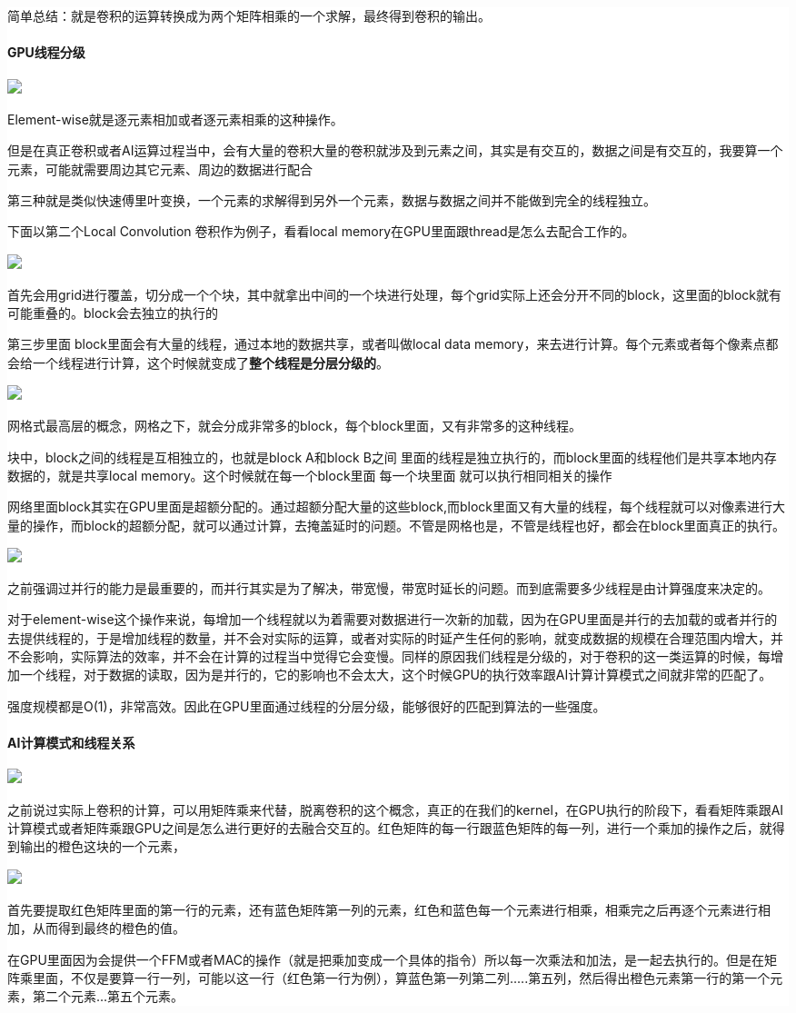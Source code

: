 简单总结：就是卷积的运算转换成为两个矩阵相乘的一个求解，最终得到卷积的输出。

 

#### GPU线程分级

 

![](https://gitee.com/hxc8/images0/raw/master/img/202407172110389.jpg)

Element-wise就是逐元素相加或者逐元素相乘的这种操作。

但是在真正卷积或者AI运算过程当中，会有大量的卷积大量的卷积就涉及到元素之间，其实是有交互的，数据之间是有交互的，我要算一个元素，可能就需要周边其它元素、周边的数据进行配合

第三种就是类似快速傅里叶变换，一个元素的求解得到另外一个元素，数据与数据之间并不能做到完全的线程独立。

下面以第二个Local Convolution 卷积作为例子，看看local memory在GPU里面跟thread是怎么去配合工作的。

![](https://gitee.com/hxc8/images0/raw/master/img/202407172110747.jpg)

首先会用grid进行覆盖，切分成一个个块，其中就拿出中间的一个块进行处理，每个grid实际上还会分开不同的block，这里面的block就有可能重叠的。block会去独立的执行的

第三步里面 block里面会有大量的线程，通过本地的数据共享，或者叫做local data memory，来去进行计算。每个元素或者每个像素点都会给一个线程进行计算，这个时候就变成了**整个线程是分层分级的**。

 

![](https://gitee.com/hxc8/images0/raw/master/img/202407172111734.jpg)

网格式最高层的概念，网格之下，就会分成非常多的block，每个block里面，又有非常多的这种线程。

块中，block之间的线程是互相独立的，也就是block A和block B之间 里面的线程是独立执行的，而block里面的线程他们是共享本地内存数据的，就是共享local memory。这个时候就在每一个block里面 每一个块里面 就可以执行相同相关的操作

网络里面block其实在GPU里面是超额分配的。通过超额分配大量的这些block,而block里面又有大量的线程，每个线程就可以对像素进行大量的操作，而block的超额分配，就可以通过计算，去掩盖延时的问题。不管是网格也是，不管是线程也好，都会在block里面真正的执行。

![](https://gitee.com/hxc8/images0/raw/master/img/202407172111765.jpg)

之前强调过并行的能力是最重要的，而并行其实是为了解决，带宽慢，带宽时延长的问题。而到底需要多少线程是由计算强度来决定的。

 对于element-wise这个操作来说，每增加一个线程就以为着需要对数据进行一次新的加载，因为在GPU里面是并行的去加载的或者并行的去提供线程的，于是增加线程的数量，并不会对实际的运算，或者对实际的时延产生任何的影响，就变成数据的规模在合理范围内增大，并不会影响，实际算法的效率，并不会在计算的过程当中觉得它会变慢。同样的原因我们线程是分级的，对于卷积的这一类运算的时候，每增加一个线程，对于数据的读取，因为是并行的，它的影响也不会太大，这个时候GPU的执行效率跟AI计算计算模式之间就非常的匹配了。

强度规模都是O(1)，非常高效。因此在GPU里面通过线程的分层分级，能够很好的匹配到算法的一些强度。

#### AI计算模式和线程关系

![](https://gitee.com/hxc8/images0/raw/master/img/202407172111004.jpg)

之前说过实际上卷积的计算，可以用矩阵乘来代替，脱离卷积的这个概念，真正的在我们的kernel，在GPU执行的阶段下，看看矩阵乘跟AI计算模式或者矩阵乘跟GPU之间是怎么进行更好的去融合交互的。红色矩阵的每一行跟蓝色矩阵的每一列，进行一个乘加的操作之后，就得到输出的橙色这块的一个元素，

![](https://gitee.com/hxc8/images0/raw/master/img/202407172111948.jpg)

首先要提取红色矩阵里面的第一行的元素，还有蓝色矩阵第一列的元素，红色和蓝色每一个元素进行相乘，相乘完之后再逐个元素进行相加，从而得到最终的橙色的值。

在GPU里面因为会提供一个FFM或者MAC的操作（就是把乘加变成一个具体的指令）所以每一次乘法和加法，是一起去执行的。但是在矩阵乘里面，不仅是要算一行一列，可能以这一行（红色第一行为例），算蓝色第一列第二列.....第五列，然后得出橙色元素第一行的第一个元素，第二个元素...第五个元素。
